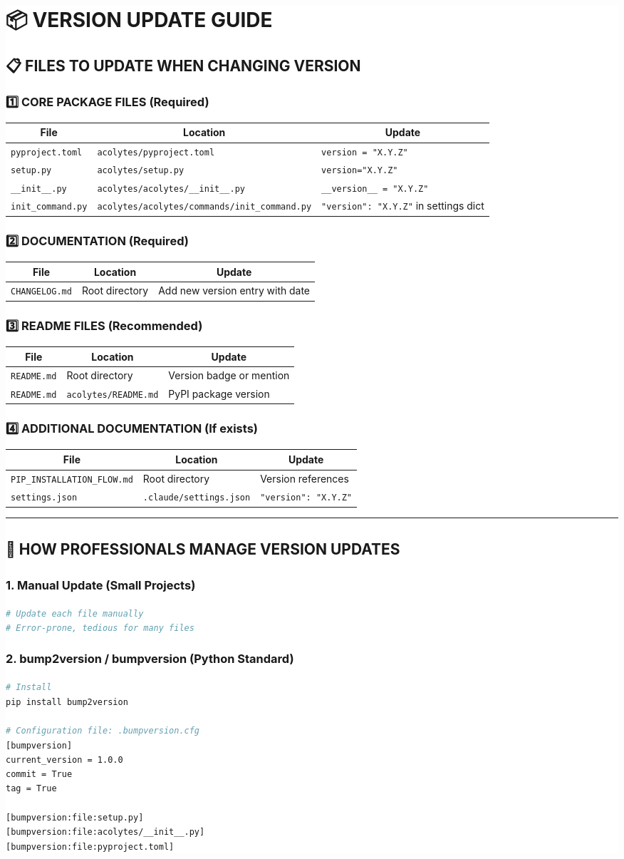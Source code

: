 # 📦 VERSION UPDATE GUIDE

## 📋 FILES TO UPDATE WHEN CHANGING VERSION

### 1️⃣ **CORE PACKAGE FILES** (Required)
| File | Location | Update |
|------|----------|--------|
| `pyproject.toml` | `acolytes/pyproject.toml` | `version = "X.Y.Z"` |
| `setup.py` | `acolytes/setup.py` | `version="X.Y.Z"` |
| `__init__.py` | `acolytes/acolytes/__init__.py` | `__version__ = "X.Y.Z"` |
| `init_command.py` | `acolytes/acolytes/commands/init_command.py` | `"version": "X.Y.Z"` in settings dict |

### 2️⃣ **DOCUMENTATION** (Required)
| File | Location | Update |
|------|----------|--------|
| `CHANGELOG.md` | Root directory | Add new version entry with date |

### 3️⃣ **README FILES** (Recommended)
| File | Location | Update |
|------|----------|--------|
| `README.md` | Root directory | Version badge or mention |
| `README.md` | `acolytes/README.md` | PyPI package version |

### 4️⃣ **ADDITIONAL DOCUMENTATION** (If exists)
| File | Location | Update |
|------|----------|--------|
| `PIP_INSTALLATION_FLOW.md` | Root directory | Version references |
| `settings.json` | `.claude/settings.json` | `"version": "X.Y.Z"` |

---

## 🤖 HOW PROFESSIONALS MANAGE VERSION UPDATES

### **1. Manual Update (Small Projects)**
```bash
# Update each file manually
# Error-prone, tedious for many files
```

### **2. bump2version / bumpversion (Python Standard)**
```bash
# Install
pip install bump2version

# Configuration file: .bumpversion.cfg
[bumpversion]
current_version = 1.0.0
commit = True
tag = True

[bumpversion:file:setup.py]
[bumpversion:file:acolytes/__init__.py]
[bumpversion:file:pyproject.toml]

```